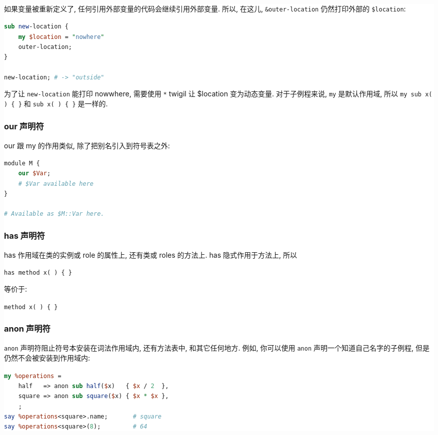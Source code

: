 ```perl
```



如果变量被重新定义了, 任何引用外部变量的代码会继续引用外部变量.
所以, 在这儿, `&outer-location` 仍然打印外部的 `$location`:


```perl
sub new-location {
    my $location = "nowhere"
    outer-location;
}

new-location; # -> "outside"
```

为了让 `new-location` 能打印 nowwhere, 需要使用 `*` twigil 让 $location 变为动态变量.
对于子例程来说, `my` 是默认作用域, 所以 `my sub x( ) { }` 和 `sub x( ) { }` 是一样的.

### our 声明符

our 跟 my 的作用类似, 除了把别名引入到符号表之外:

```perl
module M {
    our $Var;
    # $Var available here
}

# Available as $M::Var here.
```

### has 声明符


has 作用域在类的实例或 role 的属性上, 还有类或 roles 的方法上. has 隐式作用于方法上, 所以

```perl
has method x( ) { }
```

等价于:

```perl
method x( ) { }
```

### anon 声明符

`anon` 声明符阻止符号本安装在词法作用域内, 还有方法表中, 和其它任何地方.
例如, 你可以使用 `anon` 声明一个知道自己名字的子例程, 但是仍然不会被安装到作用域内:

```perl
my %operations =
    half   => anon sub half($x)   { $x / 2  },
    square => anon sub square($x) { $x * $x },
    ;
say %operations<square>.name;       # square
say %operations<square>(8);         # 64
```
